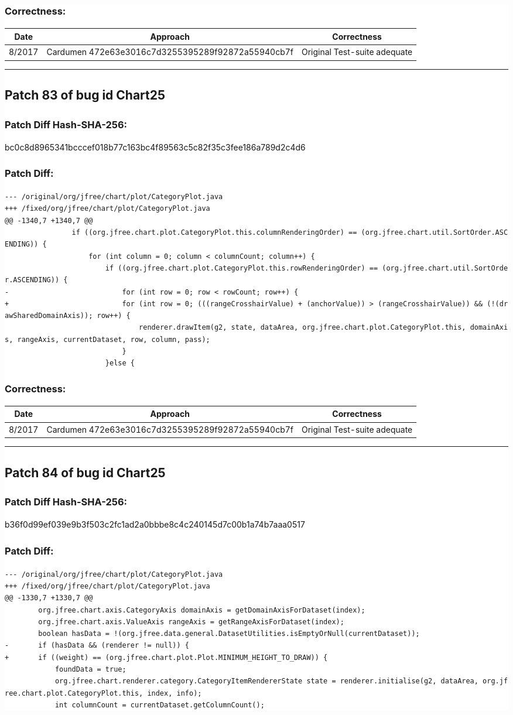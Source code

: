 ### Correctness:
Date|Approach|Correctness
------------ | ------------ | -------------
 8/2017 | Cardumen 472e63e3016c7d3255395289f92872a55940cb7f | Original Test-suite adequate

---
## Patch 83 of bug id Chart25
### Patch Diff Hash-SHA-256:

bc0c8d8965341bcccef018b77c163bc4f89563c5c82f35c3fee186a789d2c4d6

### Patch Diff:
```
--- /original/org/jfree/chart/plot/CategoryPlot.java	
+++ /fixed/org/jfree/chart/plot/CategoryPlot.java	
@@ -1340,7 +1340,7 @@
 				if ((org.jfree.chart.plot.CategoryPlot.this.columnRenderingOrder) == (org.jfree.chart.util.SortOrder.ASCENDING)) {
 					for (int column = 0; column < columnCount; column++) {
 						if ((org.jfree.chart.plot.CategoryPlot.this.rowRenderingOrder) == (org.jfree.chart.util.SortOrder.ASCENDING)) {
-							for (int row = 0; row < rowCount; row++) {
+							for (int row = 0; (((rangeCrosshairValue) + (anchorValue)) > (rangeCrosshairValue)) && (!(drawSharedDomainAxis)); row++) {
 								renderer.drawItem(g2, state, dataArea, org.jfree.chart.plot.CategoryPlot.this, domainAxis, rangeAxis, currentDataset, row, column, pass);
 							}
 						}else {
```

### Correctness:
Date|Approach|Correctness
------------ | ------------ | -------------
 8/2017 | Cardumen 472e63e3016c7d3255395289f92872a55940cb7f | Original Test-suite adequate

---
## Patch 84 of bug id Chart25
### Patch Diff Hash-SHA-256:

b36f0d99ef039e9b3f503c2fc1ad2a0bbbe8c4c240145d7c00b1a74b7aaa0517

### Patch Diff:
```
--- /original/org/jfree/chart/plot/CategoryPlot.java	
+++ /fixed/org/jfree/chart/plot/CategoryPlot.java	
@@ -1330,7 +1330,7 @@
 		org.jfree.chart.axis.CategoryAxis domainAxis = getDomainAxisForDataset(index);
 		org.jfree.chart.axis.ValueAxis rangeAxis = getRangeAxisForDataset(index);
 		boolean hasData = !(org.jfree.data.general.DatasetUtilities.isEmptyOrNull(currentDataset));
-		if (hasData && (renderer != null)) {
+		if ((weight) == (org.jfree.chart.plot.Plot.MINIMUM_HEIGHT_TO_DRAW)) {
 			foundData = true;
 			org.jfree.chart.renderer.category.CategoryItemRendererState state = renderer.initialise(g2, dataArea, org.jfree.chart.plot.CategoryPlot.this, index, info);
 			int columnCount = currentDataset.getColumnCount();
```
